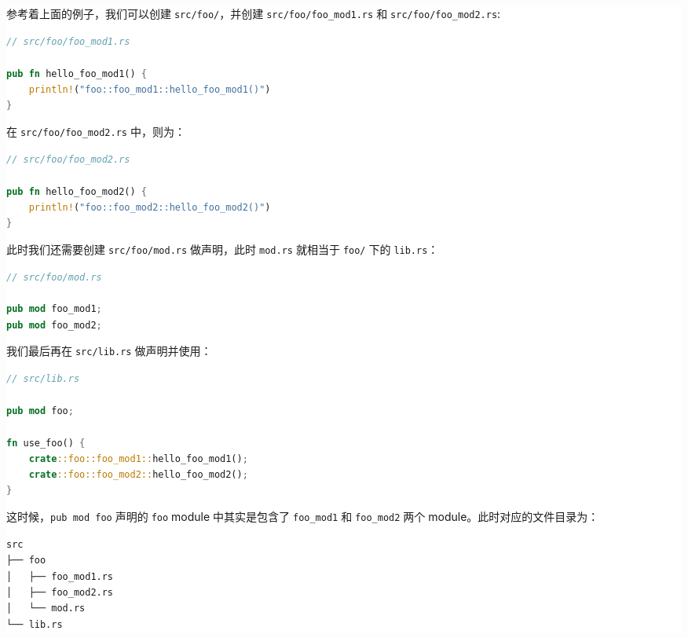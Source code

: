    参考着上面的例子，我们可以创建 `src/foo/`，并创建 `src/foo/foo_mod1.rs` 和 `src/foo/foo_mod2.rs`:

   ```rust
   // src/foo/foo_mod1.rs
   
   pub fn hello_foo_mod1() {
       println!("foo::foo_mod1::hello_foo_mod1()")
   }
   ```

   

   在 `src/foo/foo_mod2.rs` 中，则为：

   ```rust
   // src/foo/foo_mod2.rs
   
   pub fn hello_foo_mod2() {
       println!("foo::foo_mod2::hello_foo_mod2()")
   }
   ```

   

   此时我们还需要创建 `src/foo/mod.rs` 做声明，此时 `mod.rs` 就相当于 `foo/` 下的 `lib.rs`：

   ```rust
   // src/foo/mod.rs
   
   pub mod foo_mod1;
   pub mod foo_mod2;
   ```

   

   我们最后再在 `src/lib.rs` 做声明并使用：

   ```rust
   // src/lib.rs
   
   pub mod foo;
   
   fn use_foo() {
       crate::foo::foo_mod1::hello_foo_mod1();
       crate::foo::foo_mod2::hello_foo_mod2();
   }
   ```

   

   这时候，`pub mod foo` 声明的 `foo` module 中其实是包含了 `foo_mod1` 和 `foo_mod2` 两个 module。此时对应的文件目录为：

   ```sh
   src
   ├── foo
   │   ├── foo_mod1.rs
   │   ├── foo_mod2.rs
   │   └── mod.rs
   └── lib.rs
   ```
